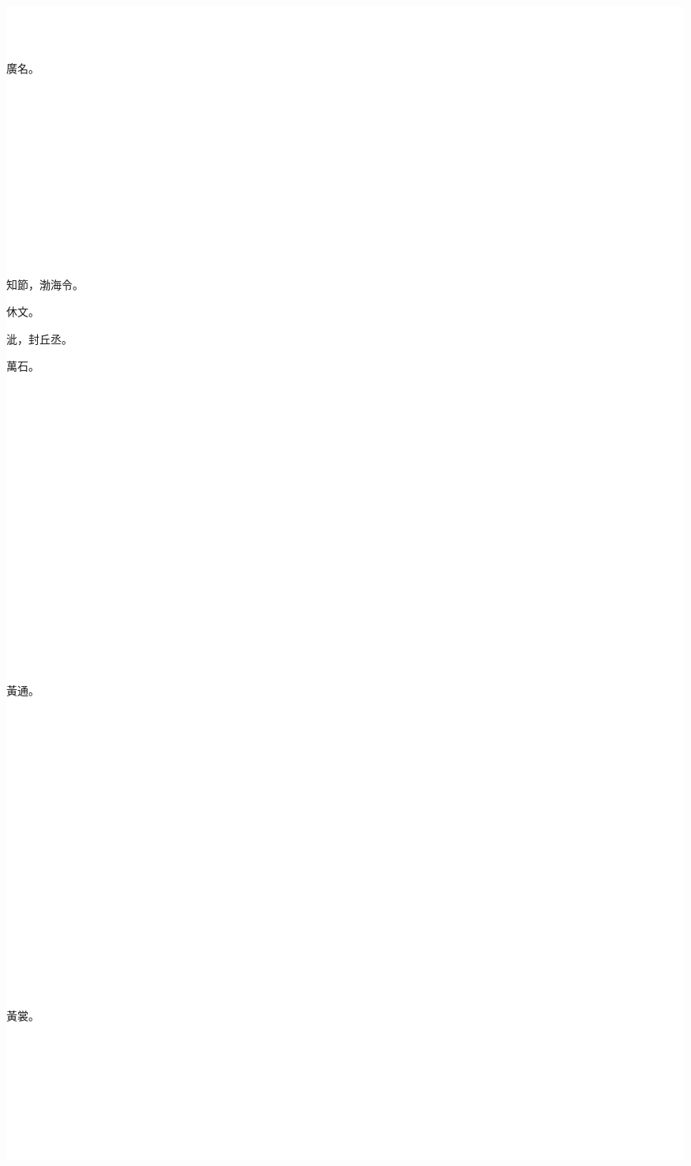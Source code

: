 
　

　

廣名。

　

　

　

　

　

　

　

知節，渤海令。

休文。

泚，封丘丞。

萬石。

　

　

　

　

　

　

　

　

　

　

　

黃通。

　

　

　

　

　

　

　

　

　

　

　

黃裳。

　

　

　

　

　
